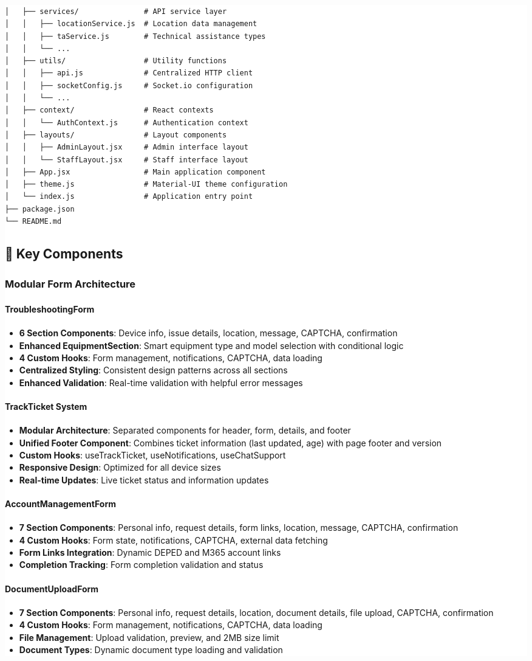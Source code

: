 ```
│   ├── services/               # API service layer
│   │   ├── locationService.js  # Location data management
│   │   ├── taService.js        # Technical assistance types
│   │   └── ...
│   ├── utils/                  # Utility functions
│   │   ├── api.js              # Centralized HTTP client
│   │   ├── socketConfig.js     # Socket.io configuration
│   │   └── ...
│   ├── context/                # React contexts
│   │   └── AuthContext.js      # Authentication context
│   ├── layouts/                # Layout components
│   │   ├── AdminLayout.jsx     # Admin interface layout
│   │   └── StaffLayout.jsx     # Staff interface layout
│   ├── App.jsx                 # Main application component
│   ├── theme.js                # Material-UI theme configuration
│   └── index.js                # Application entry point
├── package.json
└── README.md
```

## 🎨 Key Components

### Modular Form Architecture

#### TroubleshootingForm
- **6 Section Components**: Device info, issue details, location, message, CAPTCHA, confirmation
- **Enhanced EquipmentSection**: Smart equipment type and model selection with conditional logic
- **4 Custom Hooks**: Form management, notifications, CAPTCHA, data loading
- **Centralized Styling**: Consistent design patterns across all sections
- **Enhanced Validation**: Real-time validation with helpful error messages

#### TrackTicket System
- **Modular Architecture**: Separated components for header, form, details, and footer
- **Unified Footer Component**: Combines ticket information (last updated, age) with page footer and version
- **Custom Hooks**: useTrackTicket, useNotifications, useChatSupport
- **Responsive Design**: Optimized for all device sizes
- **Real-time Updates**: Live ticket status and information updates

#### AccountManagementForm  
- **7 Section Components**: Personal info, request details, form links, location, message, CAPTCHA, confirmation
- **4 Custom Hooks**: Form state, notifications, CAPTCHA, external data fetching
- **Form Links Integration**: Dynamic DEPED and M365 account links
- **Completion Tracking**: Form completion validation and status

#### DocumentUploadForm
- **7 Section Components**: Personal info, request details, location, document details, file upload, CAPTCHA, confirmation
- **4 Custom Hooks**: Form management, notifications, CAPTCHA, data loading
- **File Management**: Upload validation, preview, and 2MB size limit
- **Document Types**: Dynamic document type loading and validation
